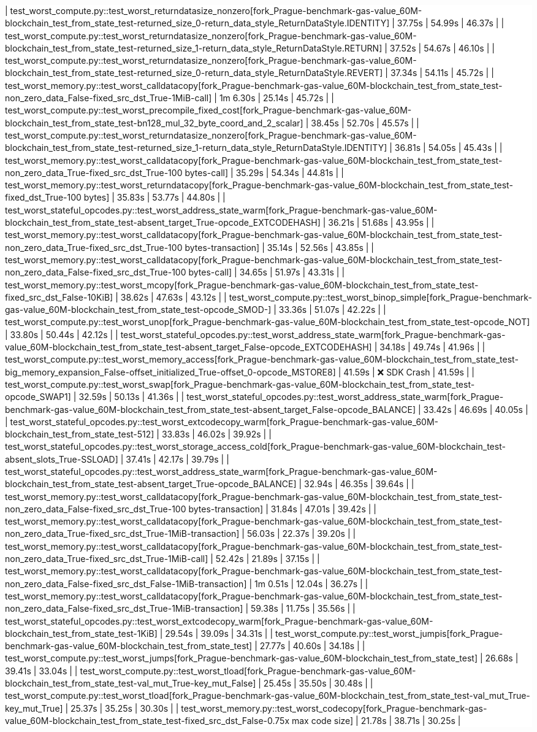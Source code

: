 | test_worst_compute.py::test_worst_returndatasize_nonzero[fork_Prague-benchmark-gas-value_60M-blockchain_test_from_state_test-returned_size_0-return_data_style_ReturnDataStyle.IDENTITY] | 37.75s | 54.99s | 46.37s |
| test_worst_compute.py::test_worst_returndatasize_nonzero[fork_Prague-benchmark-gas-value_60M-blockchain_test_from_state_test-returned_size_1-return_data_style_ReturnDataStyle.RETURN] | 37.52s | 54.67s | 46.10s |
| test_worst_compute.py::test_worst_returndatasize_nonzero[fork_Prague-benchmark-gas-value_60M-blockchain_test_from_state_test-returned_size_0-return_data_style_ReturnDataStyle.REVERT] | 37.34s | 54.11s | 45.72s |
| test_worst_memory.py::test_worst_calldatacopy[fork_Prague-benchmark-gas-value_60M-blockchain_test_from_state_test-non_zero_data_False-fixed_src_dst_True-1MiB-call] | 1m 6.30s | 25.14s | 45.72s |
| test_worst_compute.py::test_worst_precompile_fixed_cost[fork_Prague-benchmark-gas-value_60M-blockchain_test_from_state_test-bn128_mul_32_byte_coord_and_2_scalar] | 38.45s | 52.70s | 45.57s |
| test_worst_compute.py::test_worst_returndatasize_nonzero[fork_Prague-benchmark-gas-value_60M-blockchain_test_from_state_test-returned_size_1-return_data_style_ReturnDataStyle.IDENTITY] | 36.81s | 54.05s | 45.43s |
| test_worst_memory.py::test_worst_calldatacopy[fork_Prague-benchmark-gas-value_60M-blockchain_test_from_state_test-non_zero_data_True-fixed_src_dst_True-100 bytes-call] | 35.29s | 54.34s | 44.81s |
| test_worst_memory.py::test_worst_returndatacopy[fork_Prague-benchmark-gas-value_60M-blockchain_test_from_state_test-fixed_dst_True-100 bytes] | 35.83s | 53.77s | 44.80s |
| test_worst_stateful_opcodes.py::test_worst_address_state_warm[fork_Prague-benchmark-gas-value_60M-blockchain_test_from_state_test-absent_target_True-opcode_EXTCODEHASH] | 36.21s | 51.68s | 43.95s |
| test_worst_memory.py::test_worst_calldatacopy[fork_Prague-benchmark-gas-value_60M-blockchain_test_from_state_test-non_zero_data_True-fixed_src_dst_True-100 bytes-transaction] | 35.14s | 52.56s | 43.85s |
| test_worst_memory.py::test_worst_calldatacopy[fork_Prague-benchmark-gas-value_60M-blockchain_test_from_state_test-non_zero_data_False-fixed_src_dst_True-100 bytes-call] | 34.65s | 51.97s | 43.31s |
| test_worst_memory.py::test_worst_mcopy[fork_Prague-benchmark-gas-value_60M-blockchain_test_from_state_test-fixed_src_dst_False-10KiB] | 38.62s | 47.63s | 43.12s |
| test_worst_compute.py::test_worst_binop_simple[fork_Prague-benchmark-gas-value_60M-blockchain_test_from_state_test-opcode_SMOD-] | 33.36s | 51.07s | 42.22s |
| test_worst_compute.py::test_worst_unop[fork_Prague-benchmark-gas-value_60M-blockchain_test_from_state_test-opcode_NOT] | 33.80s | 50.44s | 42.12s |
| test_worst_stateful_opcodes.py::test_worst_address_state_warm[fork_Prague-benchmark-gas-value_60M-blockchain_test_from_state_test-absent_target_False-opcode_EXTCODEHASH] | 34.18s | 49.74s | 41.96s |
| test_worst_compute.py::test_worst_memory_access[fork_Prague-benchmark-gas-value_60M-blockchain_test_from_state_test-big_memory_expansion_False-offset_initialized_True-offset_0-opcode_MSTORE8] | 41.59s | ❌ SDK Crash | 41.59s |
| test_worst_compute.py::test_worst_swap[fork_Prague-benchmark-gas-value_60M-blockchain_test_from_state_test-opcode_SWAP1] | 32.59s | 50.13s | 41.36s |
| test_worst_stateful_opcodes.py::test_worst_address_state_warm[fork_Prague-benchmark-gas-value_60M-blockchain_test_from_state_test-absent_target_False-opcode_BALANCE] | 33.42s | 46.69s | 40.05s |
| test_worst_stateful_opcodes.py::test_worst_extcodecopy_warm[fork_Prague-benchmark-gas-value_60M-blockchain_test_from_state_test-512] | 33.83s | 46.02s | 39.92s |
| test_worst_stateful_opcodes.py::test_worst_storage_access_cold[fork_Prague-benchmark-gas-value_60M-blockchain_test-absent_slots_True-SSLOAD] | 37.41s | 42.17s | 39.79s |
| test_worst_stateful_opcodes.py::test_worst_address_state_warm[fork_Prague-benchmark-gas-value_60M-blockchain_test_from_state_test-absent_target_True-opcode_BALANCE] | 32.94s | 46.35s | 39.64s |
| test_worst_memory.py::test_worst_calldatacopy[fork_Prague-benchmark-gas-value_60M-blockchain_test_from_state_test-non_zero_data_False-fixed_src_dst_True-100 bytes-transaction] | 31.84s | 47.01s | 39.42s |
| test_worst_memory.py::test_worst_calldatacopy[fork_Prague-benchmark-gas-value_60M-blockchain_test_from_state_test-non_zero_data_True-fixed_src_dst_True-1MiB-transaction] | 56.03s | 22.37s | 39.20s |
| test_worst_memory.py::test_worst_calldatacopy[fork_Prague-benchmark-gas-value_60M-blockchain_test_from_state_test-non_zero_data_True-fixed_src_dst_True-1MiB-call] | 52.42s | 21.89s | 37.15s |
| test_worst_memory.py::test_worst_calldatacopy[fork_Prague-benchmark-gas-value_60M-blockchain_test_from_state_test-non_zero_data_False-fixed_src_dst_False-1MiB-transaction] | 1m 0.51s | 12.04s | 36.27s |
| test_worst_memory.py::test_worst_calldatacopy[fork_Prague-benchmark-gas-value_60M-blockchain_test_from_state_test-non_zero_data_False-fixed_src_dst_True-1MiB-transaction] | 59.38s | 11.75s | 35.56s |
| test_worst_stateful_opcodes.py::test_worst_extcodecopy_warm[fork_Prague-benchmark-gas-value_60M-blockchain_test_from_state_test-1KiB] | 29.54s | 39.09s | 34.31s |
| test_worst_compute.py::test_worst_jumpis[fork_Prague-benchmark-gas-value_60M-blockchain_test_from_state_test] | 27.77s | 40.60s | 34.18s |
| test_worst_compute.py::test_worst_jumps[fork_Prague-benchmark-gas-value_60M-blockchain_test_from_state_test] | 26.68s | 39.41s | 33.04s |
| test_worst_compute.py::test_worst_tload[fork_Prague-benchmark-gas-value_60M-blockchain_test_from_state_test-val_mut_True-key_mut_False] | 25.45s | 35.50s | 30.48s |
| test_worst_compute.py::test_worst_tload[fork_Prague-benchmark-gas-value_60M-blockchain_test_from_state_test-val_mut_True-key_mut_True] | 25.37s | 35.25s | 30.30s |
| test_worst_memory.py::test_worst_codecopy[fork_Prague-benchmark-gas-value_60M-blockchain_test_from_state_test-fixed_src_dst_False-0.75x max code size] | 21.78s | 38.71s | 30.25s |